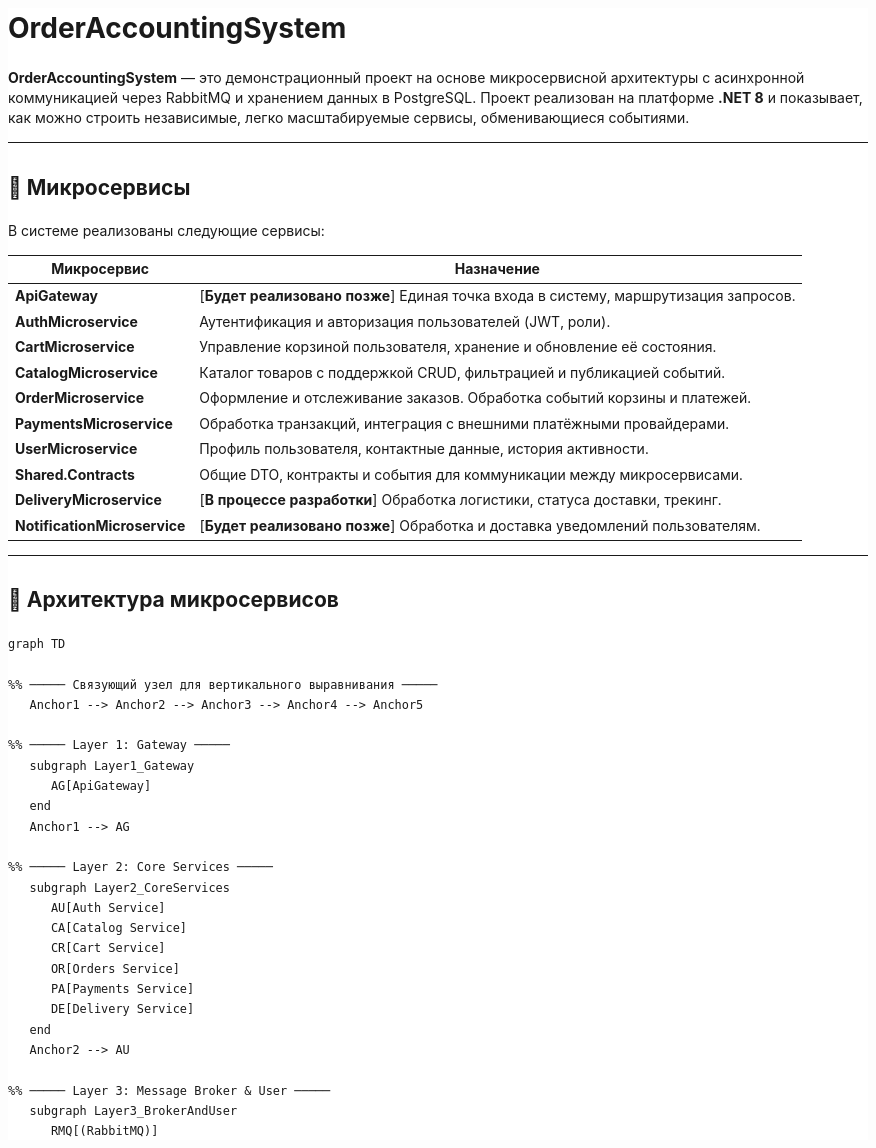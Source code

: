 # OrderAccountingSystem

**OrderAccountingSystem** — это демонстрационный проект на основе микросервисной архитектуры с асинхронной коммуникацией через RabbitMQ и хранением данных в PostgreSQL. Проект реализован на платформе **.NET 8** и показывает, как можно строить независимые, легко масштабируемые сервисы, обменивающиеся событиями.

---

## 🔧 Микросервисы

В системе реализованы следующие сервисы:

| Микросервис             | Назначение                                                                          |
|-------------------------|-------------------------------------------------------------------------------------|
| **ApiGateway**          | [**Будет реализовано позже**] Единая точка входа в систему, маршрутизация запросов. |
| **AuthMicroservice**    | Аутентификация и авторизация пользователей (JWT, роли).                             |
| **CartMicroservice**    | Управление корзиной пользователя, хранение и обновление её состояния.               |
| **CatalogMicroservice** | Каталог товаров с поддержкой CRUD, фильтрацией и публикацией событий.               |
| **OrderMicroservice**   | Оформление и отслеживание заказов. Обработка событий корзины и платежей.            |
| **PaymentsMicroservice**| Обработка транзакций, интеграция с внешними платёжными провайдерами.                |
| **UserMicroservice**    | Профиль пользователя, контактные данные, история активности.                        |
| **Shared.Contracts**    | Общие DTO, контракты и события для коммуникации между микросервисами.               |
| **DeliveryMicroservice**| [**В процессе разработки**] Обработка логистики, статуса доставки, трекинг.         |
| **NotificationMicroservice** | [**Будет реализовано позже**] Обработка и доставка уведомлений пользователям.  |

---

## 🧱 Архитектура микросервисов

```mermaid
graph TD

%% ───── Связующий узел для вертикального выравнивания ─────
   Anchor1 --> Anchor2 --> Anchor3 --> Anchor4 --> Anchor5

%% ───── Layer 1: Gateway ─────
   subgraph Layer1_Gateway
      AG[ApiGateway]
   end
   Anchor1 --> AG

%% ───── Layer 2: Core Services ─────
   subgraph Layer2_CoreServices
      AU[Auth Service]
      CA[Catalog Service]
      CR[Cart Service]
      OR[Orders Service]
      PA[Payments Service]
      DE[Delivery Service]
   end
   Anchor2 --> AU

%% ───── Layer 3: Message Broker & User ─────
   subgraph Layer3_BrokerAndUser
      RMQ[(RabbitMQ)]
```